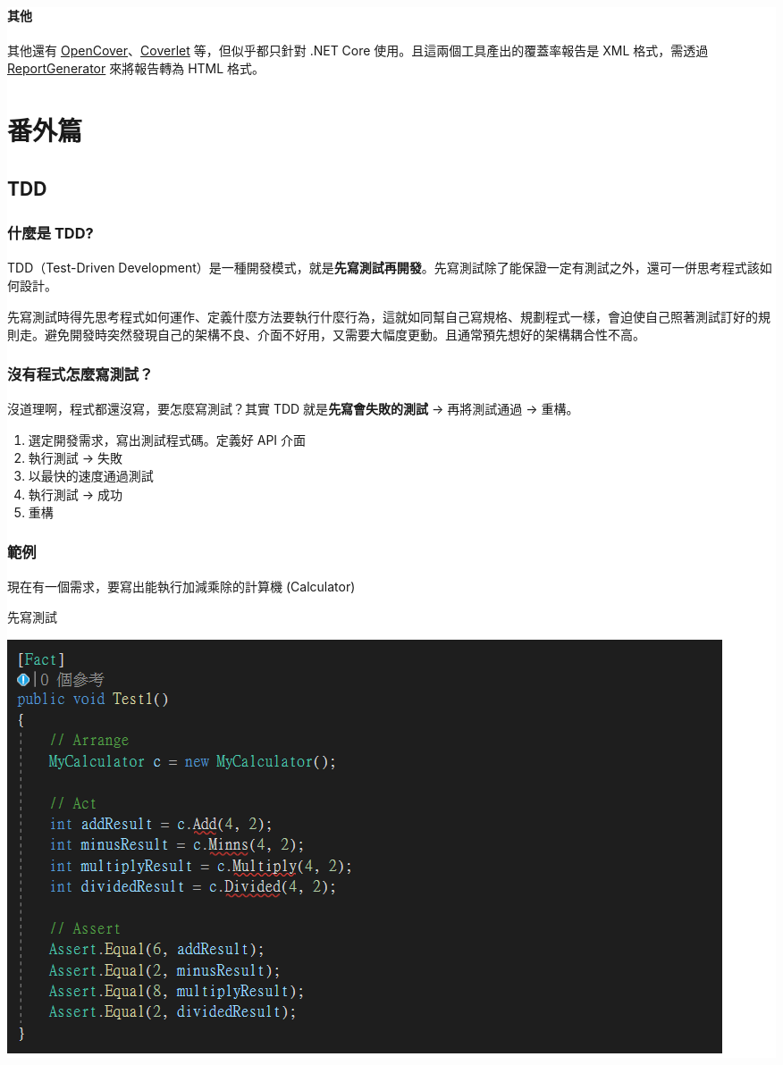 #### 其他

其他還有 [OpenCover](https://github.com/OpenCover/opencover)、[Coverlet](https://github.com/tonerdo/coverlet) 等，但似乎都只針對 .NET Core 使用。且這兩個工具產出的覆蓋率報告是 XML 格式，需透過 [ReportGenerator](https://github.com/danielpalme/ReportGenerator) 來將報告轉為 HTML 格式。

# 番外篇

## TDD

### 什麼是 TDD?

TDD（Test-Driven Development）是一種開發模式，就是**先寫測試再開發**。先寫測試除了能保證一定有測試之外，還可一併思考程式該如何設計。

先寫測試時得先思考程式如何運作、定義什麼方法要執行什麼行為，這就如同幫自己寫規格、規劃程式一樣，會迫使自己照著測試訂好的規則走。避免開發時突然發現自己的架構不良、介面不好用，又需要大幅度更動。且通常預先想好的架構耦合性不高。

### 沒有程式怎麼寫測試？

沒道理啊，程式都還沒寫，要怎麼寫測試？其實 TDD 就是**先寫會失敗的測試** -> 再將測試通過 -> 重構。

1. 選定開發需求，寫出測試程式碼。定義好 API 介面
2. 執行測試 -> 失敗
3. 以最快的速度通過測試
4. 執行測試 -> 成功
5. 重構

### 範例

現在有一個需求，要寫出能執行加減乘除的計算機 (Calculator)

先寫測試

<img src="images/test38.png"/>
